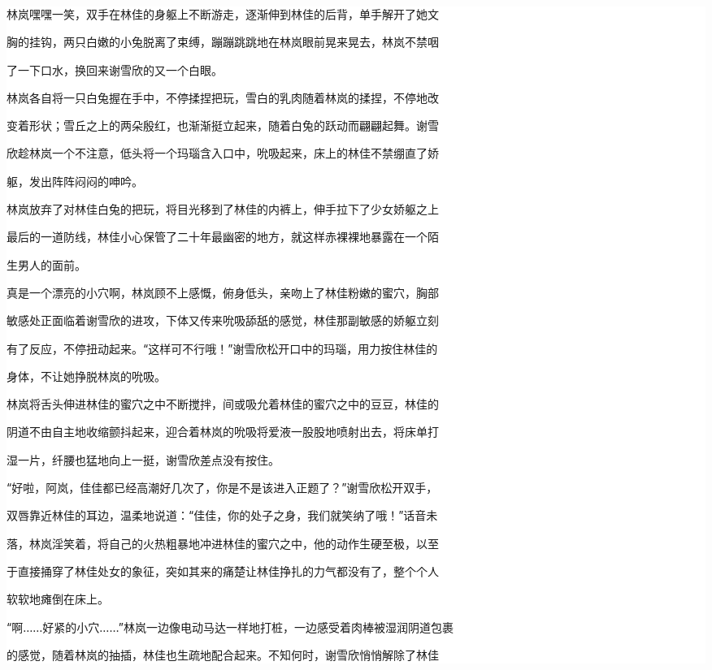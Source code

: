 


林岚嘿嘿一笑，双手在林佳的身躯上不断游走，逐渐伸到林佳的后背，单手解开了她文

胸的挂钩，两只白嫩的小兔脱离了束缚，蹦蹦跳跳地在林岚眼前晃来晃去，林岚不禁咽

了一下口水，换回来谢雪欣的又一个白眼。



林岚各自将一只白兔握在手中，不停揉捏把玩，雪白的乳肉随着林岚的揉捏，不停地改

变着形状；雪丘之上的两朵殷红，也渐渐挺立起来，随着白兔的跃动而翩翩起舞。谢雪

欣趁林岚一个不注意，低头将一个玛瑙含入口中，吮吸起来，床上的林佳不禁绷直了娇

躯，发出阵阵闷闷的呻吟。







林岚放弃了对林佳白兔的把玩，将目光移到了林佳的内裤上，伸手拉下了少女娇躯之上

最后的一道防线，林佳小心保管了二十年最幽密的地方，就这样赤裸裸地暴露在一个陌

生男人的面前。







真是一个漂亮的小穴啊，林岚顾不上感慨，俯身低头，亲吻上了林佳粉嫩的蜜穴，胸部

敏感处正面临着谢雪欣的进攻，下体又传来吮吸舔舐的感觉，林佳那副敏感的娇躯立刻

有了反应，不停扭动起来。“这样可不行哦！”谢雪欣松开口中的玛瑙，用力按住林佳的

身体，不让她挣脱林岚的吮吸。





林岚将舌头伸进林佳的蜜穴之中不断搅拌，间或吸允着林佳的蜜穴之中的豆豆，林佳的

阴道不由自主地收缩颤抖起来，迎合着林岚的吮吸将爱液一股股地喷射出去，将床单打

湿一片，纤腰也猛地向上一挺，谢雪欣差点没有按住。





“好啦，阿岚，佳佳都已经高潮好几次了，你是不是该进入正题了？”谢雪欣松开双手，

双唇靠近林佳的耳边，温柔地说道：“佳佳，你的处子之身，我们就笑纳了哦！”话音未

落，林岚淫笑着，将自己的火热粗暴地冲进林佳的蜜穴之中，他的动作生硬至极，以至

于直接捅穿了林佳处女的象征，突如其来的痛楚让林佳挣扎的力气都没有了，整个个人

软软地瘫倒在床上。



“啊……好紧的小穴……”林岚一边像电动马达一样地打桩，一边感受着肉棒被湿润阴道包裹

的感觉，随着林岚的抽插，林佳也生疏地配合起来。不知何时，谢雪欣悄悄解除了林佳
